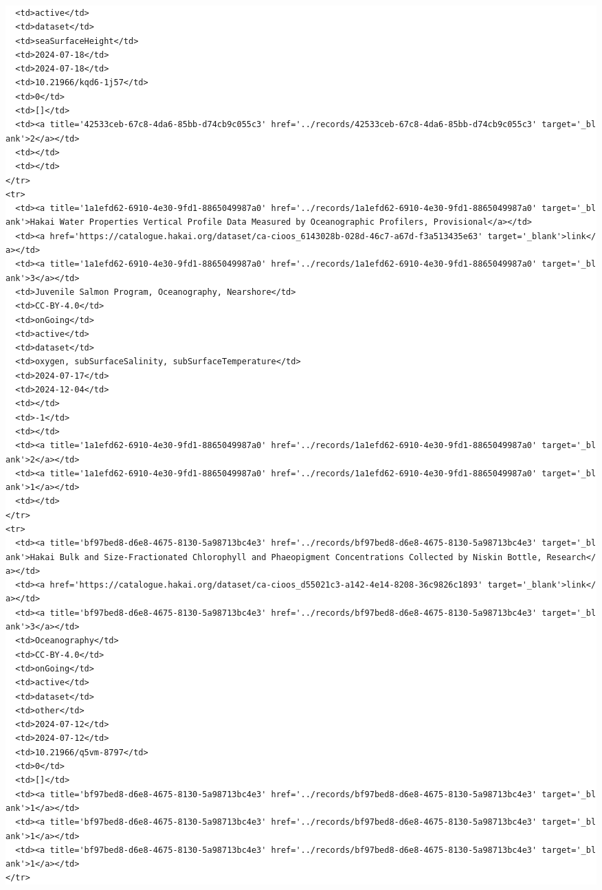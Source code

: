       <td>active</td>
      <td>dataset</td>
      <td>seaSurfaceHeight</td>
      <td>2024-07-18</td>
      <td>2024-07-18</td>
      <td>10.21966/kqd6-1j57</td>
      <td>0</td>
      <td>[]</td>
      <td><a title='42533ceb-67c8-4da6-85bb-d74cb9c055c3' href='../records/42533ceb-67c8-4da6-85bb-d74cb9c055c3' target='_blank'>2</a></td>
      <td></td>
      <td></td>
    </tr>
    <tr>
      <td><a title='1a1efd62-6910-4e30-9fd1-8865049987a0' href='../records/1a1efd62-6910-4e30-9fd1-8865049987a0' target='_blank'>Hakai Water Properties Vertical Profile Data Measured by Oceanographic Profilers, Provisional</a></td>
      <td><a href='https://catalogue.hakai.org/dataset/ca-cioos_6143028b-028d-46c7-a67d-f3a513435e63' target='_blank'>link</a></td>
      <td><a title='1a1efd62-6910-4e30-9fd1-8865049987a0' href='../records/1a1efd62-6910-4e30-9fd1-8865049987a0' target='_blank'>3</a></td>
      <td>Juvenile Salmon Program, Oceanography, Nearshore</td>
      <td>CC-BY-4.0</td>
      <td>onGoing</td>
      <td>active</td>
      <td>dataset</td>
      <td>oxygen, subSurfaceSalinity, subSurfaceTemperature</td>
      <td>2024-07-17</td>
      <td>2024-12-04</td>
      <td></td>
      <td>-1</td>
      <td></td>
      <td><a title='1a1efd62-6910-4e30-9fd1-8865049987a0' href='../records/1a1efd62-6910-4e30-9fd1-8865049987a0' target='_blank'>2</a></td>
      <td><a title='1a1efd62-6910-4e30-9fd1-8865049987a0' href='../records/1a1efd62-6910-4e30-9fd1-8865049987a0' target='_blank'>1</a></td>
      <td></td>
    </tr>
    <tr>
      <td><a title='bf97bed8-d6e8-4675-8130-5a98713bc4e3' href='../records/bf97bed8-d6e8-4675-8130-5a98713bc4e3' target='_blank'>Hakai Bulk and Size-Fractionated Chlorophyll and Phaeopigment Concentrations Collected by Niskin Bottle, Research</a></td>
      <td><a href='https://catalogue.hakai.org/dataset/ca-cioos_d55021c3-a142-4e14-8208-36c9826c1893' target='_blank'>link</a></td>
      <td><a title='bf97bed8-d6e8-4675-8130-5a98713bc4e3' href='../records/bf97bed8-d6e8-4675-8130-5a98713bc4e3' target='_blank'>3</a></td>
      <td>Oceanography</td>
      <td>CC-BY-4.0</td>
      <td>onGoing</td>
      <td>active</td>
      <td>dataset</td>
      <td>other</td>
      <td>2024-07-12</td>
      <td>2024-07-12</td>
      <td>10.21966/q5vm-8797</td>
      <td>0</td>
      <td>[]</td>
      <td><a title='bf97bed8-d6e8-4675-8130-5a98713bc4e3' href='../records/bf97bed8-d6e8-4675-8130-5a98713bc4e3' target='_blank'>1</a></td>
      <td><a title='bf97bed8-d6e8-4675-8130-5a98713bc4e3' href='../records/bf97bed8-d6e8-4675-8130-5a98713bc4e3' target='_blank'>1</a></td>
      <td><a title='bf97bed8-d6e8-4675-8130-5a98713bc4e3' href='../records/bf97bed8-d6e8-4675-8130-5a98713bc4e3' target='_blank'>1</a></td>
    </tr>
